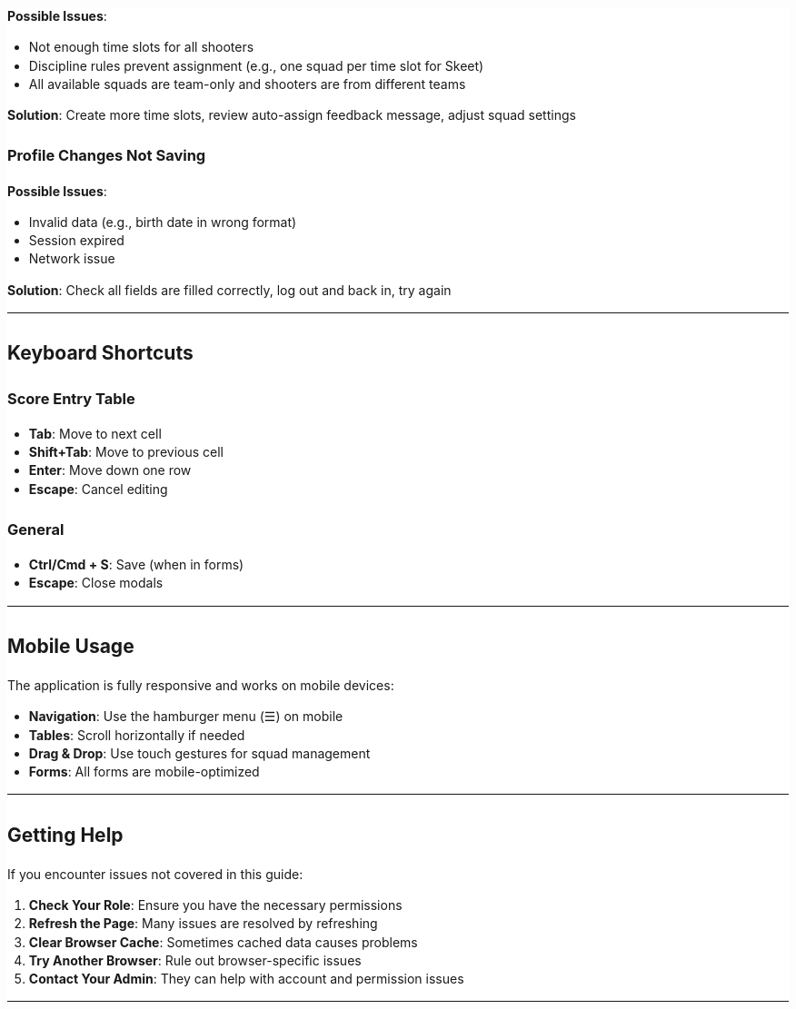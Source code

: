 **Possible Issues**:
- Not enough time slots for all shooters
- Discipline rules prevent assignment (e.g., one squad per time slot for Skeet)
- All available squads are team-only and shooters are from different teams

**Solution**: Create more time slots, review auto-assign feedback message, adjust squad settings

### Profile Changes Not Saving

**Possible Issues**:
- Invalid data (e.g., birth date in wrong format)
- Session expired
- Network issue

**Solution**: Check all fields are filled correctly, log out and back in, try again

---

## Keyboard Shortcuts

### Score Entry Table
- **Tab**: Move to next cell
- **Shift+Tab**: Move to previous cell
- **Enter**: Move down one row
- **Escape**: Cancel editing

### General
- **Ctrl/Cmd + S**: Save (when in forms)
- **Escape**: Close modals

---

## Mobile Usage

The application is fully responsive and works on mobile devices:

- **Navigation**: Use the hamburger menu (☰) on mobile
- **Tables**: Scroll horizontally if needed
- **Drag & Drop**: Use touch gestures for squad management
- **Forms**: All forms are mobile-optimized

---

## Getting Help

If you encounter issues not covered in this guide:

1. **Check Your Role**: Ensure you have the necessary permissions
2. **Refresh the Page**: Many issues are resolved by refreshing
3. **Clear Browser Cache**: Sometimes cached data causes problems
4. **Try Another Browser**: Rule out browser-specific issues
5. **Contact Your Admin**: They can help with account and permission issues

---